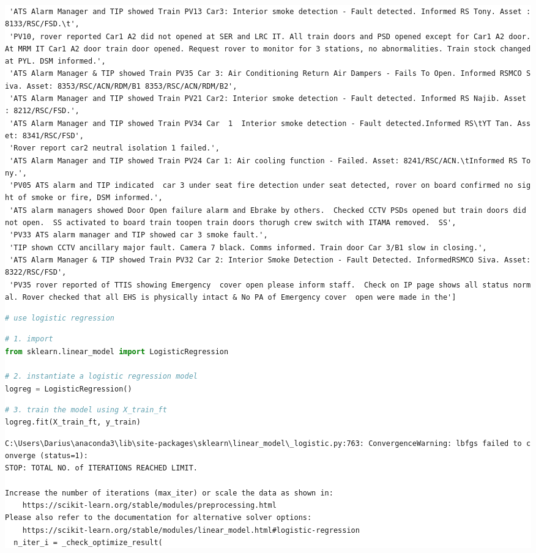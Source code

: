      'ATS Alarm Manager and TIP showed Train PV13 Car3: Interior smoke detection - Fault detected. Informed RS Tony. Asset : 8133/RSC/FSD.\t',
     'PV10, rover reported Car1 A2 did not opened at SER and LRC IT. All train doors and PSD opened except for Car1 A2 door. At MRM IT Car1 A2 door train door opened. Request rover to monitor for 3 stations, no abnormalities. Train stock changed at PYL. DSM informed.',
     'ATS Alarm Manager & TIP showed Train PV35 Car 3: Air Conditioning Return Air Dampers - Fails To Open. Informed RSMCO Siva. Asset: 8353/RSC/ACN/RDM/B1 8353/RSC/ACN/RDM/B2',
     'ATS Alarm Manager and TIP showed Train PV21 Car2: Interior smoke detection - Fault detected. Informed RS Najib. Asset : 8212/RSC/FSD.',
     'ATS Alarm Manager and TIP showed Train PV34 Car  1  Interior smoke detection - Fault detected.Informed RS\tYT Tan. Asset: 8341/RSC/FSD',
     'Rover report car2 neutral isolation 1 failed.',
     'ATS Alarm Manager and TIP showed Train PV24 Car 1: Air cooling function - Failed. Asset: 8241/RSC/ACN.\tInformed RS Tony.',
     'PV05 ATS alarm and TIP indicated  car 3 under seat fire detection under seat detected, rover on board confirmed no sight of smoke or fire, DSM informed.',
     'ATS alarm managers showed Door Open failure alarm and Ebrake by others.  Checked CCTV PSDs opened but train doors did not open.  SS activated to board train toopen train doors thorugh crew switch with ITAMA removed.  SS',
     'PV33 ATS alarm manager and TIP showed car 3 smoke fault.',
     'TIP shown CCTV ancillary major fault. Camera 7 black. Comms informed. Train door Car 3/B1 slow in closing.',
     'ATS Alarm Manager & TIP showed Train PV32 Car 2: Interior Smoke Detection - Fault Detected. InformedRSMCO Siva. Asset: 8322/RSC/FSD',
     'PV35 rover reported of TTIS showing Emergency  cover open please inform staff.  Check on IP page shows all status normal. Rover checked that all EHS is physically intact & No PA of Emergency cover  open were made in the']




```python
# use logistic regression
```


```python
# 1. import
from sklearn.linear_model import LogisticRegression

# 2. instantiate a logistic regression model
logreg = LogisticRegression()
```


```python
# 3. train the model using X_train_ft
logreg.fit(X_train_ft, y_train)
```

    C:\Users\Darius\anaconda3\lib\site-packages\sklearn\linear_model\_logistic.py:763: ConvergenceWarning: lbfgs failed to converge (status=1):
    STOP: TOTAL NO. of ITERATIONS REACHED LIMIT.
    
    Increase the number of iterations (max_iter) or scale the data as shown in:
        https://scikit-learn.org/stable/modules/preprocessing.html
    Please also refer to the documentation for alternative solver options:
        https://scikit-learn.org/stable/modules/linear_model.html#logistic-regression
      n_iter_i = _check_optimize_result(
    